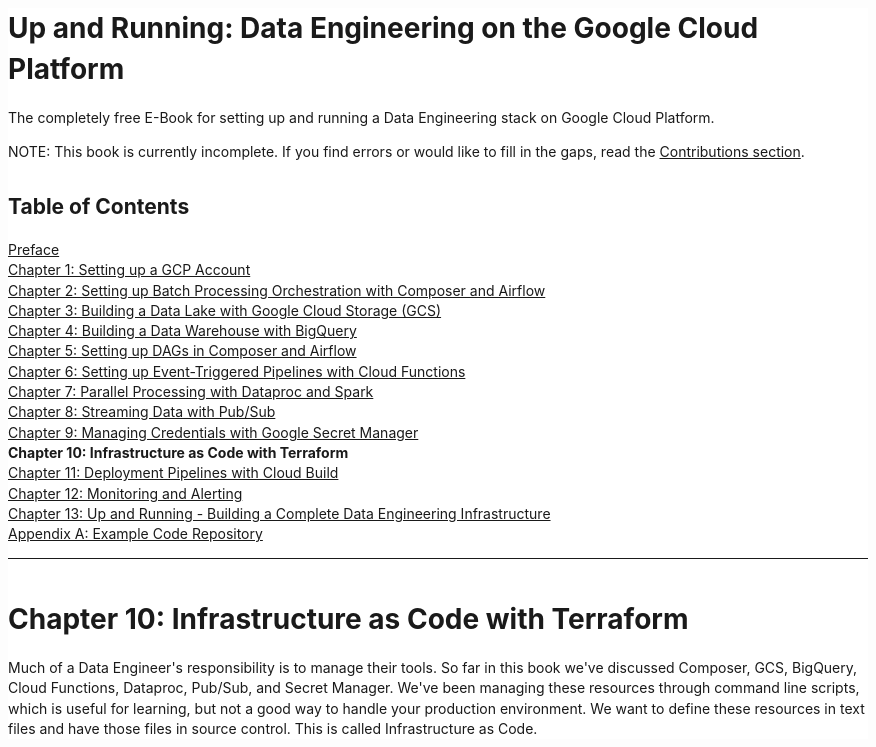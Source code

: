 # Up and Running: Data Engineering on the Google Cloud Platform
The completely free E-Book for setting up and running a Data Engineering stack on Google Cloud Platform.

NOTE: This book is currently incomplete. If you find errors or would like to fill in the gaps, read the [Contributions section](https://github.com/Nunie123/data_engineering_on_gcp_book#user-content-contributions).

## Table of Contents
[Preface](https://github.com/Nunie123/data_engineering_on_gcp_book) <br>
[Chapter 1: Setting up a GCP Account](https://github.com/Nunie123/data_engineering_on_gcp_book/blob/master/ch_1_gcp_account.md) <br>
[Chapter 2: Setting up Batch Processing Orchestration with Composer and Airflow](https://github.com/Nunie123/data_engineering_on_gcp_book/blob/master/ch_2_orchestration.md) <br>
[Chapter 3: Building a Data Lake with Google Cloud Storage (GCS)](https://github.com/Nunie123/data_engineering_on_gcp_book/blob/master/ch_3_data_lake.md) <br>
[Chapter 4: Building a Data Warehouse with BigQuery](https://github.com/Nunie123/data_engineering_on_gcp_book/blob/master/ch_4_data_warehouse.md) <br>
[Chapter 5: Setting up DAGs in Composer and Airflow](https://github.com/Nunie123/data_engineering_on_gcp_book/blob/master/ch_5_dags.md) <br>
[Chapter 6: Setting up Event-Triggered Pipelines with Cloud Functions](https://github.com/Nunie123/data_engineering_on_gcp_book/blob/master/ch_6_event_triggers.md) <br>
[Chapter 7: Parallel Processing with Dataproc and Spark](https://github.com/Nunie123/data_engineering_on_gcp_book/blob/master/ch_7_parallel_processing.md) <br>
[Chapter 8: Streaming Data with Pub/Sub](https://github.com/Nunie123/data_engineering_on_gcp_book/blob/master/ch_8_streaming.md) <br>
[Chapter 9: Managing Credentials with Google Secret Manager](https://github.com/Nunie123/data_engineering_on_gcp_book/blob/master/ch_9_secrets.md) <br>
**Chapter 10: Infrastructure as Code with Terraform** <br>
[Chapter 11: Deployment Pipelines with Cloud Build](https://github.com/Nunie123/data_engineering_on_gcp_book/blob/master/ch_11_deployment_pipelines.md) <br>
[Chapter 12: Monitoring and Alerting](https://github.com/Nunie123/data_engineering_on_gcp_book/blob/master/ch_12_monitoring.md) <br>
[Chapter 13: Up and Running - Building a Complete Data Engineering Infrastructure](https://github.com/Nunie123/data_engineering_on_gcp_book/blob/master/ch_13_up_and_running.md) <br>
[Appendix A: Example Code Repository](https://github.com/Nunie123/data_engineering_on_gcp_book/blob/master/appendix_a_example_code/README.md)


---

# Chapter 10: Infrastructure as Code with Terraform

Much of a Data Engineer's responsibility is to manage their tools. So far in this book we've discussed Composer, GCS, BigQuery, Cloud Functions, Dataproc, Pub/Sub, and Secret Manager. We've been managing these resources through command line scripts, which is useful for learning, but not a good way to handle your production environment. We want to define these resources in text files and have those files in source control. This is called Infrastructure as Code.
